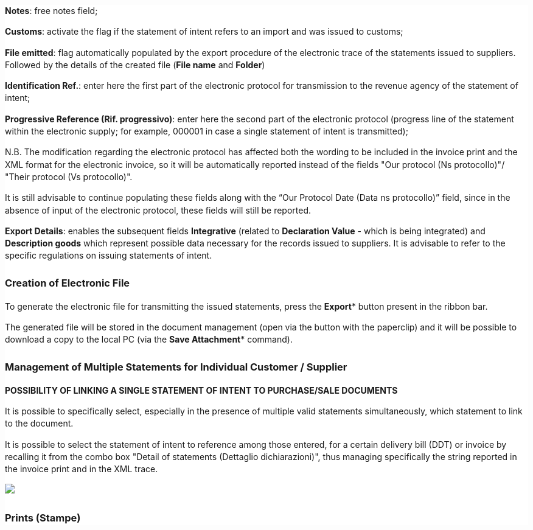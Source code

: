 **Notes**: free notes field;

**Customs**: activate the flag if the statement of intent refers to an import and was issued to customs;

**File emitted**: flag automatically populated by the export procedure of the electronic trace of the statements issued to suppliers. Followed by the details of the created file (**File name** and **Folder**)

**Identification Ref.**: enter here the first part of the electronic protocol for transmission to the revenue agency of the statement of intent;

**Progressive Reference (Rif. progressivo)**: enter here the second part of the electronic protocol (progress line of the statement within the electronic supply; for example, 000001 in case a single statement of intent is transmitted);


N.B.
The modification regarding the electronic protocol has affected both the wording to be included in the invoice print and the XML format for the electronic invoice, so it will be automatically reported instead of the fields "Our protocol (Ns protocollo)"/ "Their protocol (Vs protocollo)".

It is still advisable to continue populating these fields along with the “Our Protocol Date (Data ns protocollo)” field, since in the absence of input of the electronic protocol, these fields will still be reported.


**Export Details**: enables the subsequent fields **Integrative** (related to **Declaration Value** - which is being integrated) and **Description goods** which represent possible data necessary for the records issued to suppliers. It is advisable to refer to the specific regulations on issuing statements of intent.

### Creation of Electronic File

To generate the electronic file for transmitting the issued statements, press the **Export*** button present in the ribbon bar.


The generated file will be stored in the document management (open via the button with the paperclip) and it will be possible to download a copy to the local PC (via the **Save Attachment*** command). 

### Management of Multiple Statements for Individual Customer / Supplier

**POSSIBILITY OF LINKING A SINGLE STATEMENT OF INTENT TO PURCHASE/SALE DOCUMENTS**

It is possible to specifically select, especially in the presence of multiple valid statements simultaneously, which statement to link to the document.

It is possible to select the statement of intent to reference among those entered, for a certain delivery bill (DDT) or invoice by recalling it from the combo box "Detail of statements (Dettaglio dichiarazioni)", thus managing specifically the string reported in the invoice print and in the XML trace.

![](/img/it-it/finance-area/declarations/declarations/intent-declaration/image04.png)

### Prints (Stampe)
